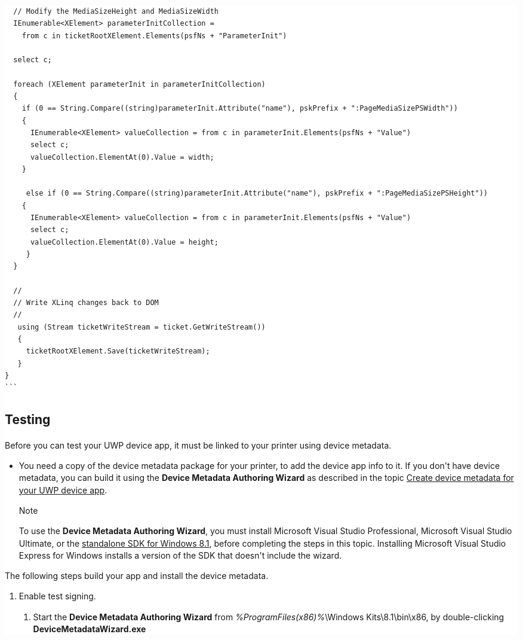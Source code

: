       // Modify the MediaSizeHeight and MediaSizeWidth
      IEnumerable<XElement> parameterInitCollection =
        from c in ticketRootXElement.Elements(psfNs + "ParameterInit")

      select c;

      foreach (XElement parameterInit in parameterInitCollection)
      {
        if (0 == String.Compare((string)parameterInit.Attribute("name"), pskPrefix + ":PageMediaSizePSWidth"))
        {
          IEnumerable<XElement> valueCollection = from c in parameterInit.Elements(psfNs + "Value")
          select c;
          valueCollection.ElementAt(0).Value = width;
        }

         else if (0 == String.Compare((string)parameterInit.Attribute("name"), pskPrefix + ":PageMediaSizePSHeight"))
        {
          IEnumerable<XElement> valueCollection = from c in parameterInit.Elements(psfNs + "Value")
          select c;
          valueCollection.ElementAt(0).Value = height;
         }
      }

      //
      // Write XLinq changes back to DOM
      //
       using (Stream ticketWriteStream = ticket.GetWriteStream())
       {
         ticketRootXElement.Save(ticketWriteStream);
       }
    }
    ```

## Testing

Before you can test your UWP device app, it must be linked to your printer using device metadata.

- You need a copy of the device metadata package for your printer, to add the device app info to it. If you don't have device metadata, you can build it using the **Device Metadata Authoring Wizard** as described in the topic [Create device metadata for your UWP device app](./step-2--create-device-metadata.md).

    > [!NOTE]
    > To use the **Device Metadata Authoring Wizard**, you must install Microsoft Visual Studio Professional, Microsoft Visual Studio Ultimate, or the [standalone SDK for Windows 8.1](https://developer.microsoft.com/windows/hardware/), before completing the steps in this topic. Installing Microsoft Visual Studio Express for Windows installs a version of the SDK that doesn't include the wizard.

The following steps build your app and install the device metadata.

1. Enable test signing.

    1. Start the **Device Metadata Authoring Wizard** from *%ProgramFiles(x86)%*\\Windows Kits\\8.1\\bin\\x86, by double-clicking **DeviceMetadataWizard.exe**
